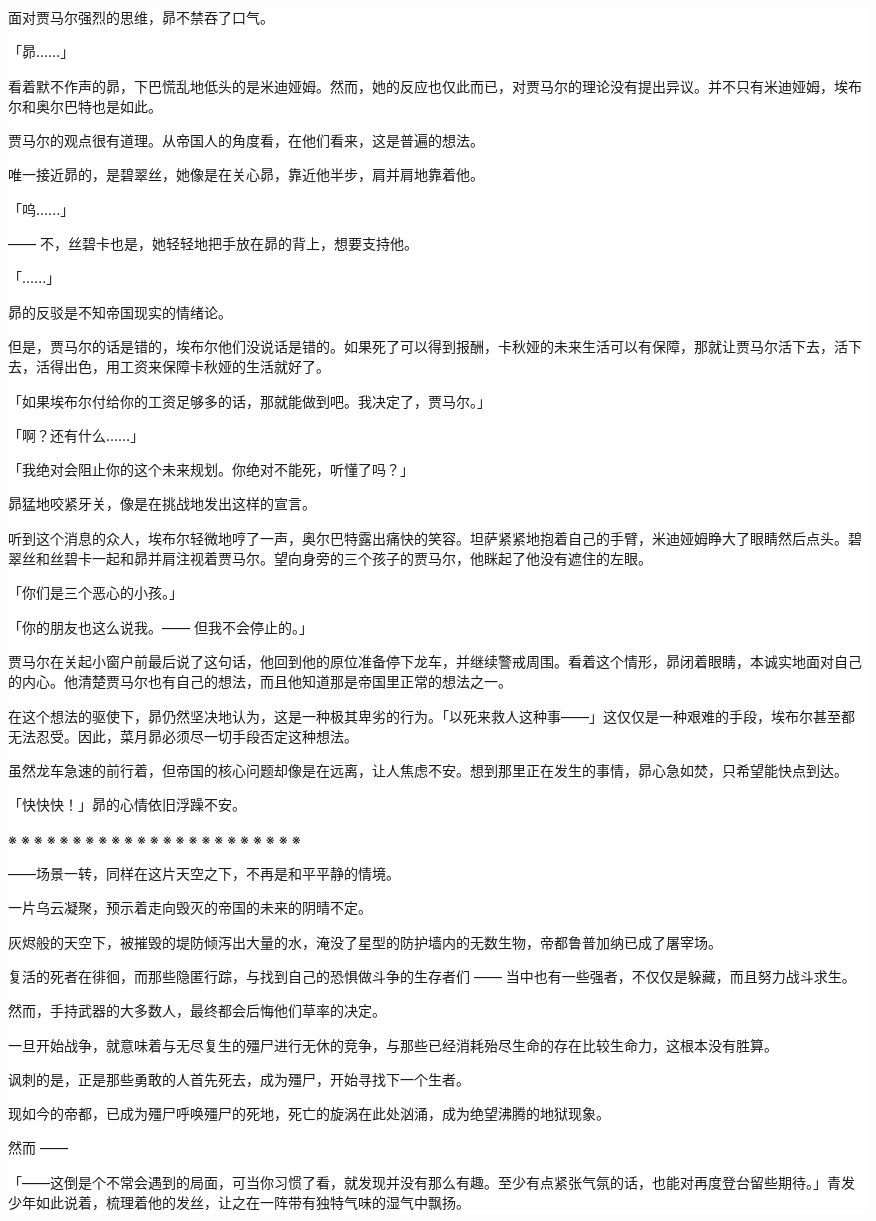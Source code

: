 面对贾马尔强烈的思维，昴不禁吞了口气。

「昴……」

看着默不作声的昴，下巴慌乱地低头的是米迪娅姆。然而，她的反应也仅此而已，对贾马尔的理论没有提出异议。并不只有米迪娅姆，埃布尔和奥尔巴特也是如此。

贾马尔的观点很有道理。从帝国人的角度看，在他们看来，这是普遍的想法。

唯一接近昴的，是碧翠丝，她像是在关心昴，靠近他半步，肩并肩地靠着他。

「呜......」

—— 不，丝碧卡也是，她轻轻地把手放在昴的背上，想要支持他。

「......」

昴的反驳是不知帝国现实的情绪论。

但是，贾马尔的话是错的，埃布尔他们没说话是错的。如果死了可以得到报酬，卡秋娅的未来生活可以有保障，那就让贾马尔活下去，活下去，活得出色，用工资来保障卡秋娅的生活就好了。

「如果埃布尔付给你的工资足够多的话，那就能做到吧。我决定了，贾马尔。」

「啊？还有什么……」

「我绝对会阻止你的这个未来规划。你绝对不能死，听懂了吗？」

昴猛地咬紧牙关，像是在挑战地发出这样的宣言。

听到这个消息的众人，埃布尔轻微地哼了一声，奥尔巴特露出痛快的笑容。坦萨紧紧地抱着自己的手臂，米迪娅姆睁大了眼睛然后点头。碧翠丝和丝碧卡一起和昴并肩注视着贾马尔。望向身旁的三个孩子的贾马尔，他眯起了他没有遮住的左眼。

「你们是三个恶心的小孩。」

「你的朋友也这么说我。—— 但我不会停止的。」

贾马尔在关起小窗户前最后说了这句话，他回到他的原位准备停下龙车，并继续警戒周围。看着这个情形，昴闭着眼睛，本诚实地面对自己的内心。他清楚贾马尔也有自己的想法，而且他知道那是帝国里正常的想法之一。

在这个想法的驱使下，昴仍然坚决地认为，这是一种极其卑劣的行为。「以死来救人这种事——」这仅仅是一种艰难的手段，埃布尔甚至都无法忍受。因此，菜月昴必须尽一切手段否定这种想法。

虽然龙车急速的前行着，但帝国的核心问题却像是在远离，让人焦虑不安。想到那里正在发生的事情，昴心急如焚，只希望能快点到达。

「快快快！」昴的心情依旧浮躁不安。

※ ※ ※ ※ ※ ※ ※ ※ ※ ※ ※ ※ ※ ※ ※ ※ ※ ※ ※ ※ ※ ※ ※

——场景一转，同样在这片天空之下，不再是和平平静的情境。

一片乌云凝聚，预示着走向毁灭的帝国的未来的阴晴不定。

灰烬般的天空下，被摧毁的堤防倾泻出大量的水，淹没了星型的防护墙内的无数生物，帝都鲁普加纳已成了屠宰场。

复活的死者在徘徊，而那些隐匿行踪，与找到自己的恐惧做斗争的生存者们 —— 当中也有一些强者，不仅仅是躲藏，而且努力战斗求生。

然而，手持武器的大多数人，最终都会后悔他们草率的决定。

一旦开始战争，就意味着与无尽复生的殭尸进行无休的竞争，与那些已经消耗殆尽生命的存在比较生命力，这根本没有胜算。

讽刺的是，正是那些勇敢的人首先死去，成为殭尸，开始寻找下一个生者。

现如今的帝都，已成为殭尸呼唤殭尸的死地，死亡的旋涡在此处汹涌，成为绝望沸腾的地狱现象。

然而 ——

「——这倒是个不常会遇到的局面，可当你习惯了看，就发现并没有那么有趣。至少有点紧张气氛的话，也能对再度登台留些期待。」青发少年如此说着，梳理着他的发丝，让之在一阵带有独特气味的湿气中飘扬。
